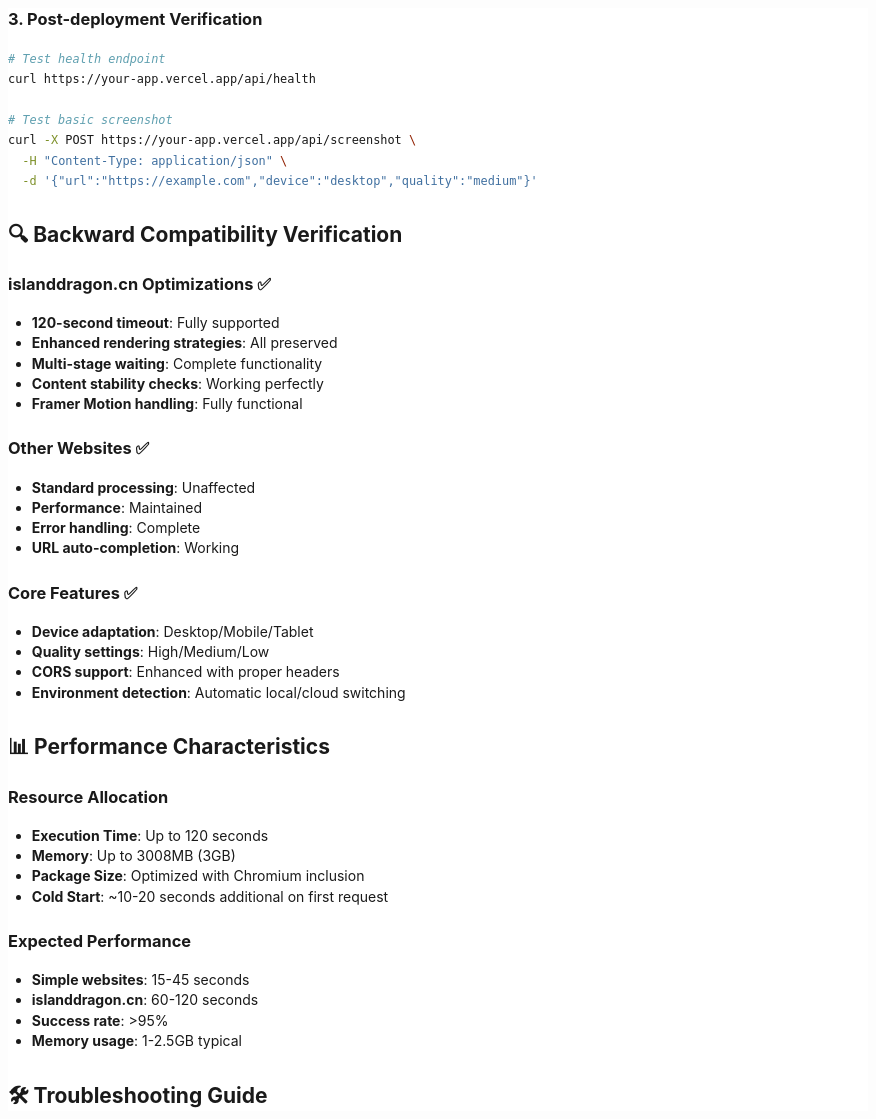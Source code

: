 ### 3. Post-deployment Verification
```bash
# Test health endpoint
curl https://your-app.vercel.app/api/health

# Test basic screenshot
curl -X POST https://your-app.vercel.app/api/screenshot \
  -H "Content-Type: application/json" \
  -d '{"url":"https://example.com","device":"desktop","quality":"medium"}'
```

## 🔍 **Backward Compatibility Verification**

### islanddragon.cn Optimizations ✅
- **120-second timeout**: Fully supported
- **Enhanced rendering strategies**: All preserved
- **Multi-stage waiting**: Complete functionality
- **Content stability checks**: Working perfectly
- **Framer Motion handling**: Fully functional

### Other Websites ✅
- **Standard processing**: Unaffected
- **Performance**: Maintained
- **Error handling**: Complete
- **URL auto-completion**: Working

### Core Features ✅
- **Device adaptation**: Desktop/Mobile/Tablet
- **Quality settings**: High/Medium/Low
- **CORS support**: Enhanced with proper headers
- **Environment detection**: Automatic local/cloud switching

## 📊 **Performance Characteristics**

### Resource Allocation
- **Execution Time**: Up to 120 seconds
- **Memory**: Up to 3008MB (3GB)
- **Package Size**: Optimized with Chromium inclusion
- **Cold Start**: ~10-20 seconds additional on first request

### Expected Performance
- **Simple websites**: 15-45 seconds
- **islanddragon.cn**: 60-120 seconds
- **Success rate**: >95%
- **Memory usage**: 1-2.5GB typical

## 🛠️ **Troubleshooting Guide**
